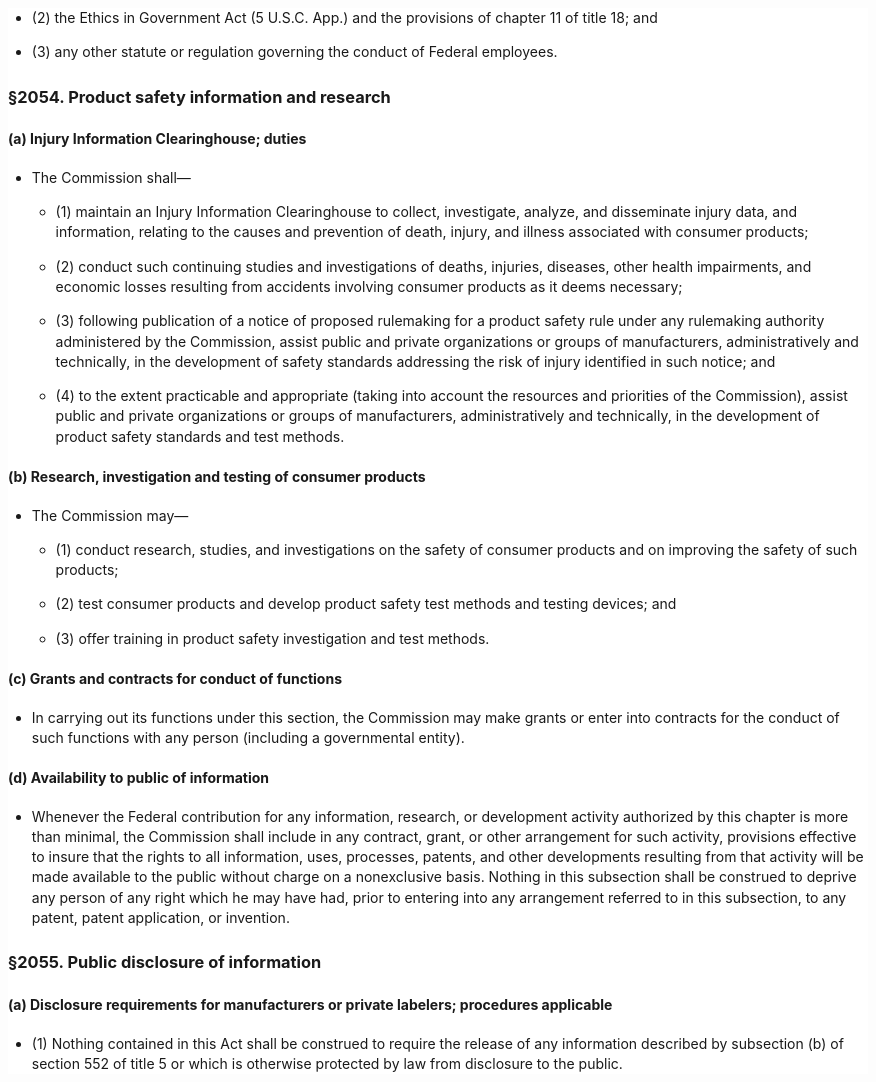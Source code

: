   * (2) the Ethics in Government Act (5 U.S.C. App.) and the provisions of chapter 11 of title 18; and

  * (3) any other statute or regulation governing the conduct of Federal employees.

### §2054. Product safety information and research
#### (a) Injury Information Clearinghouse; duties
* The Commission shall—

  * (1) maintain an Injury Information Clearinghouse to collect, investigate, analyze, and disseminate injury data, and information, relating to the causes and prevention of death, injury, and illness associated with consumer products;

  * (2) conduct such continuing studies and investigations of deaths, injuries, diseases, other health impairments, and economic losses resulting from accidents involving consumer products as it deems necessary;

  * (3) following publication of a notice of proposed rulemaking for a product safety rule under any rulemaking authority administered by the Commission, assist public and private organizations or groups of manufacturers, administratively and technically, in the development of safety standards addressing the risk of injury identified in such notice; and

  * (4) to the extent practicable and appropriate (taking into account the resources and priorities of the Commission), assist public and private organizations or groups of manufacturers, administratively and technically, in the development of product safety standards and test methods.

#### (b) Research, investigation and testing of consumer products
* The Commission may—

  * (1) conduct research, studies, and investigations on the safety of consumer products and on improving the safety of such products;

  * (2) test consumer products and develop product safety test methods and testing devices; and

  * (3) offer training in product safety investigation and test methods.

#### (c) Grants and contracts for conduct of functions
* In carrying out its functions under this section, the Commission may make grants or enter into contracts for the conduct of such functions with any person (including a governmental entity).

#### (d) Availability to public of information
* Whenever the Federal contribution for any information, research, or development activity authorized by this chapter is more than minimal, the Commission shall include in any contract, grant, or other arrangement for such activity, provisions effective to insure that the rights to all information, uses, processes, patents, and other developments resulting from that activity will be made available to the public without charge on a nonexclusive basis. Nothing in this subsection shall be construed to deprive any person of any right which he may have had, prior to entering into any arrangement referred to in this subsection, to any patent, patent application, or invention.

### §2055. Public disclosure of information
#### (a) Disclosure requirements for manufacturers or private labelers; procedures applicable
* (1) Nothing contained in this Act shall be construed to require the release of any information described by subsection (b) of section 552 of title 5 or which is otherwise protected by law from disclosure to the public.
